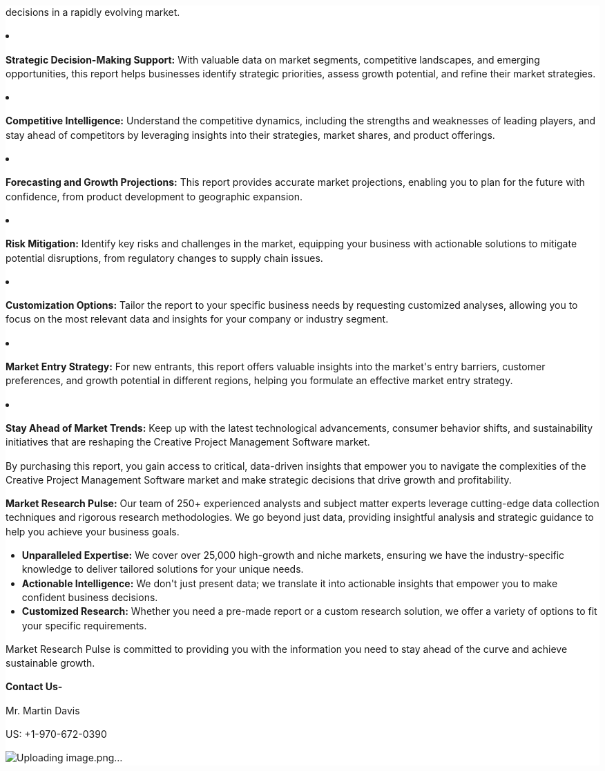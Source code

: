 decisions in a rapidly evolving market.</p></li><li><p><strong>Strategic Decision-Making Support:</strong> With valuable data on market segments, competitive landscapes, and emerging opportunities, this report helps businesses identify strategic priorities, assess growth potential, and refine their market strategies.</p></li><li><p><strong>Competitive Intelligence:</strong> Understand the competitive dynamics, including the strengths and weaknesses of leading players, and stay ahead of competitors by leveraging insights into their strategies, market shares, and product offerings.</p></li><li><p><strong>Forecasting and Growth Projections:</strong> This report provides accurate market projections, enabling you to plan for the future with confidence, from product development to geographic expansion.</p></li><li><p><strong>Risk Mitigation:</strong> Identify key risks and challenges in the market, equipping your business with actionable solutions to mitigate potential disruptions, from regulatory changes to supply chain issues.</p></li><li><p><strong>Customization Options:</strong> Tailor the report to your specific business needs by requesting customized analyses, allowing you to focus on the most relevant data and insights for your company or industry segment.</p></li><li><p><strong>Market Entry Strategy:</strong> For new entrants, this report offers valuable insights into the market's entry barriers, customer preferences, and growth potential in different regions, helping you formulate an effective market entry strategy.</p></li><li><p><strong>Stay Ahead of Market Trends:</strong> Keep up with the latest technological advancements, consumer behavior shifts, and sustainability initiatives that are reshaping the Creative Project Management Software market.</p></li></ol><p>By purchasing this report, you gain access to critical, data-driven insights that empower you to navigate the complexities of the Creative Project Management Software market and make strategic decisions that drive growth and profitability.</p><p><strong>Market Research Pulse:</strong>&nbsp;Our team of 250+ experienced analysts and subject matter experts leverage cutting-edge data collection techniques and rigorous research methodologies. We go beyond just data, providing insightful analysis and strategic guidance to help you achieve your business goals.</p><ul><li><strong>Unparalleled Expertise:</strong>&nbsp;We cover over 25,000 high-growth and niche markets, ensuring we have the industry-specific knowledge to deliver tailored solutions for your unique needs.</li><li><strong>Actionable Intelligence:</strong>&nbsp;We don't just present data; we translate it into actionable insights that empower you to make confident business decisions.</li><li><strong>Customized Research:</strong>&nbsp;Whether you need a pre-made report or a custom research solution, we offer a variety of options to fit your specific requirements.</li></ul><p>Market Research Pulse is committed to providing you with the information you need to stay ahead of the curve and achieve sustainable growth.</p><p><strong>Contact Us-</strong></p><p>Mr. Martin Davis</p><p>US: +1-970-672-0390</p>
![Uploading image.png…]()
